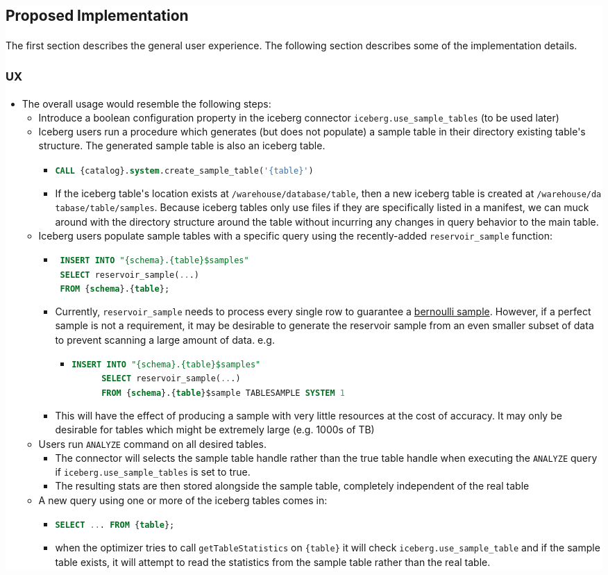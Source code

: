 
## Proposed Implementation

The first section describes the general user experience. The following section describes some of the
implementation details.

### UX

- The overall usage would resemble the following steps:
	- Introduce a boolean configuration property in the iceberg connector `iceberg.use_sample_tables` (to be used later)
	- Iceberg users run a procedure which generates (but does not populate) a sample table in their directory existing table's structure. The generated sample table is also an iceberg table.
		- ```SQL
		  CALL {catalog}.system.create_sample_table('{table}')
		  ```
		- If the iceberg table's location exists at `/warehouse/database/table`, then a new iceberg table is created at `/warehouse/database/table/samples`. Because iceberg tables only use files if they are specifically listed in a manifest, we can muck around with the directory structure around the table without incurring any changes in query behavior to the main table.
	- Iceberg users populate sample tables with a specific query using the recently-added `reservoir_sample` function:
		- ```sql
		   INSERT INTO "{schema}.{table}$samples" 
		   SELECT reservoir_sample(...) 
		   FROM {schema}.{table};
		   ```
		- Currently, `reservoir_sample` needs to process every single row to guarantee a [bernoulli sample](https://en.wikipedia.org/wiki/Bernoulli_sampling). However, if a perfect sample is not a requirement, it may be desirable to generate the reservoir sample from an even smaller subset of data to prevent scanning a large amount of data. e.g.
			- ```SQL
			  INSERT INTO "{schema}.{table}$samples" 
			        SELECT reservoir_sample(...) 
			        FROM {schema}.{table}$sample TABLESAMPLE SYSTEM 1
			  ```
		- This will have the effect of producing a sample with very little resources at the cost of accuracy. It may only be desirable for tables which might be extremely large (e.g. 1000s of TB)
	- Users run `ANALYZE` command on all desired tables. 
		- The connector will selects the sample table handle rather than the true table handle when executing the `ANALYZE` query if `iceberg.use_sample_tables` is set to true.
		- The resulting stats are then stored alongside the sample table, completely independent of the real table
	- A new query using one or more of the iceberg tables comes in:
		- ```SQL
		  SELECT ... FROM {table};
		  ```
		- when the optimizer tries to call `getTableStatistics` on `{table}` it will check `iceberg.use_sample_table` and if the sample table exists, it will attempt to read the statistics from the sample table rather than the real table.

